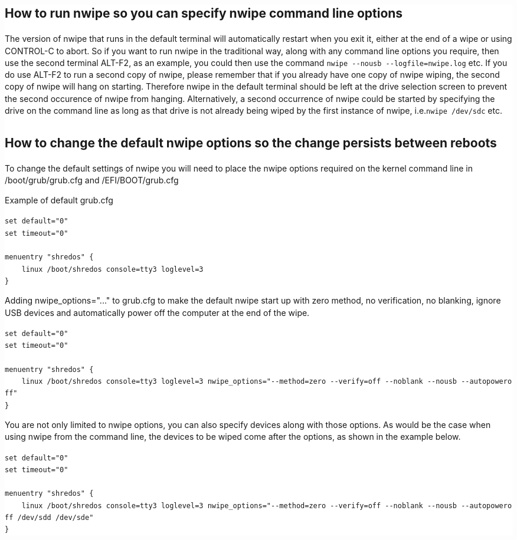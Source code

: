 ## How to run nwipe so you can specify nwipe command line options
The version of nwipe that runs in the default terminal will automatically restart when you exit it, either at the end of a wipe or using CONTROL-C to abort. So if you want to run nwipe in the traditional way, along with any command line options you require, then use the second terminal ALT-F2, as an example, you could then use the command ```nwipe --nousb --logfile=nwipe.log``` etc. If you do use ALT-F2 to run a second copy of nwipe, please remember that if you already have one copy of nwipe wiping, the second copy of nwipe will hang on starting. Therefore nwipe in the default terminal should be left at the drive selection screen to prevent the second occurence of nwipe from hanging. Alternatively, a second occurrence of nwipe could be started by specifying the drive on the command line as long as that drive is not already being wiped by the first instance of nwipe, i.e.```nwipe /dev/sdc``` etc.

## How to change the default nwipe options so the change persists between reboots
To change the default settings of nwipe you will need to place the nwipe options required on the kernel command line in /boot/grub/grub.cfg and /EFI/BOOT/grub.cfg

Example of default grub.cfg
```
set default="0"
set timeout="0"

menuentry "shredos" {
	linux /boot/shredos console=tty3 loglevel=3
}
```

Adding nwipe_options="..." to grub.cfg to make the default nwipe start up with zero method, no verification, no blanking, ignore USB devices and automatically power off the computer at the end of the wipe.
```
set default="0"
set timeout="0"

menuentry "shredos" {
	linux /boot/shredos console=tty3 loglevel=3 nwipe_options="--method=zero --verify=off --noblank --nousb --autopoweroff"
}
```

You are not only limited to nwipe options, you can also specify devices along with those options. As would be the case when using nwipe from the command line, the devices to be wiped come after the options, as shown in the example below.
```
set default="0"
set timeout="0"

menuentry "shredos" {
	linux /boot/shredos console=tty3 loglevel=3 nwipe_options="--method=zero --verify=off --noblank --nousb --autopoweroff /dev/sdd /dev/sde"
}
```
